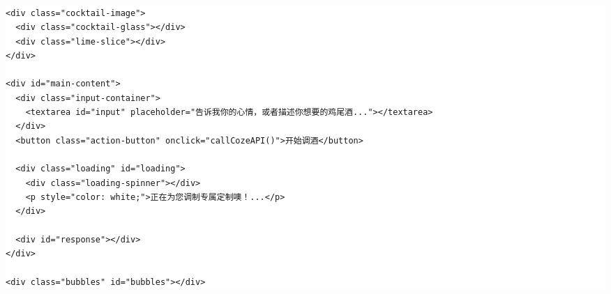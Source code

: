     <div class="cocktail-image">
      <div class="cocktail-glass"></div>
      <div class="lime-slice"></div>
    </div>
    
    <div id="main-content">
      <div class="input-container">
        <textarea id="input" placeholder="告诉我你的心情，或者描述你想要的鸡尾酒..."></textarea>
      </div>
      <button class="action-button" onclick="callCozeAPI()">开始调酒</button>
      
      <div class="loading" id="loading">
        <div class="loading-spinner"></div>
        <p style="color: white;">正在为您调制专属定制噢！...</p>
      </div>
      
      <div id="response"></div>
    </div>
    
    <div class="bubbles" id="bubbles"></div>
  </div>
  
  <script src="https://lf-cdn.coze.cn/obj/unpkg/flow-platform/chat-app-sdk/1.2.0-beta.10/libs/cn/index.js"></script>
  <script>
    document.addEventListener('DOMContentLoaded', function() {
      // 酒文化语录和网络热梗
      const wineQuotes = [
        "早 C 晚 A，不如早啤晚白",
        "微醺，才是生活顶配",
        "敬过往，干了这杯酒",
        "酒是生活的调味剂",
        "以酒为墨，写人生稿",
        "酒精，当代快乐开关",
        "酒杯一端，故事开讲",
        "小酌怡情，大酌也灵",
        "今夜，与酒坦诚相见",
        "用酒，敬生活的难",
        "醉翁之意，全在酒里",
        "把心事，泡进酒杯里",
        "喝酒，是灵魂的 SPA",
        "酒逢知己，千杯不腻",
        "有酒，平凡也有诗意",
        "举杯，敬这滚烫人间",
        "酒桌风云，情谊先行",
        "借酒，与自己和解",
        "美酒下肚，烦恼让路",
        "让酒，治愈疲惫日常"
      ];
      
      // 创建飘屏文字
      function createFloatingText() {
        const text = document.createElement('div');
        text.className = 'floating-text';
        text.textContent = wineQuotes[Math.floor(Math.random() * wineQuotes.length)];
        
